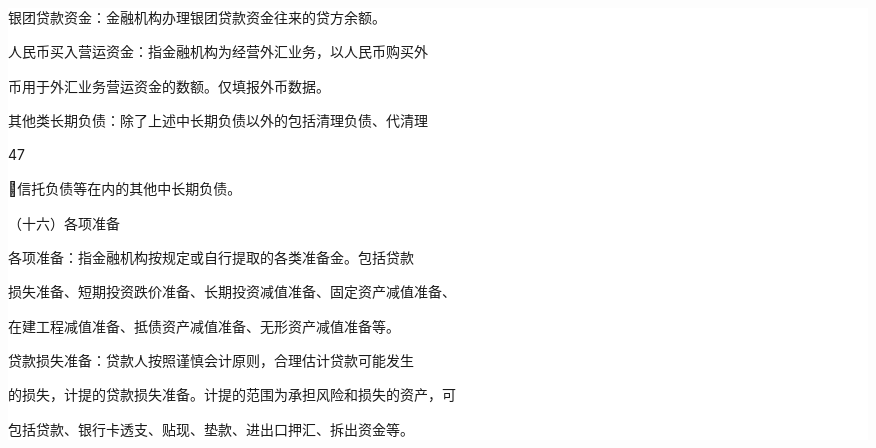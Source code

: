 银团贷款资金：金融机构办理银团贷款资金往来的贷方余额。

人民币买入营运资金：指金融机构为经营外汇业务，以人民币购买外

币用于外汇业务营运资金的数额。仅填报外币数据。

其他类长期负债：除了上述中长期负债以外的包括清理负债、代清理

47

信托负债等在内的其他中长期负债。

（十六）各项准备

各项准备：指金融机构按规定或自行提取的各类准备金。包括贷款

损失准备、短期投资跌价准备、长期投资减值准备、固定资产减值准备、

在建工程减值准备、抵债资产减值准备、无形资产减值准备等。

贷款损失准备：贷款人按照谨慎会计原则，合理估计贷款可能发生

的损失，计提的贷款损失准备。计提的范围为承担风险和损失的资产，可

包括贷款、银行卡透支、贴现、垫款、进出口押汇、拆出资金等。
